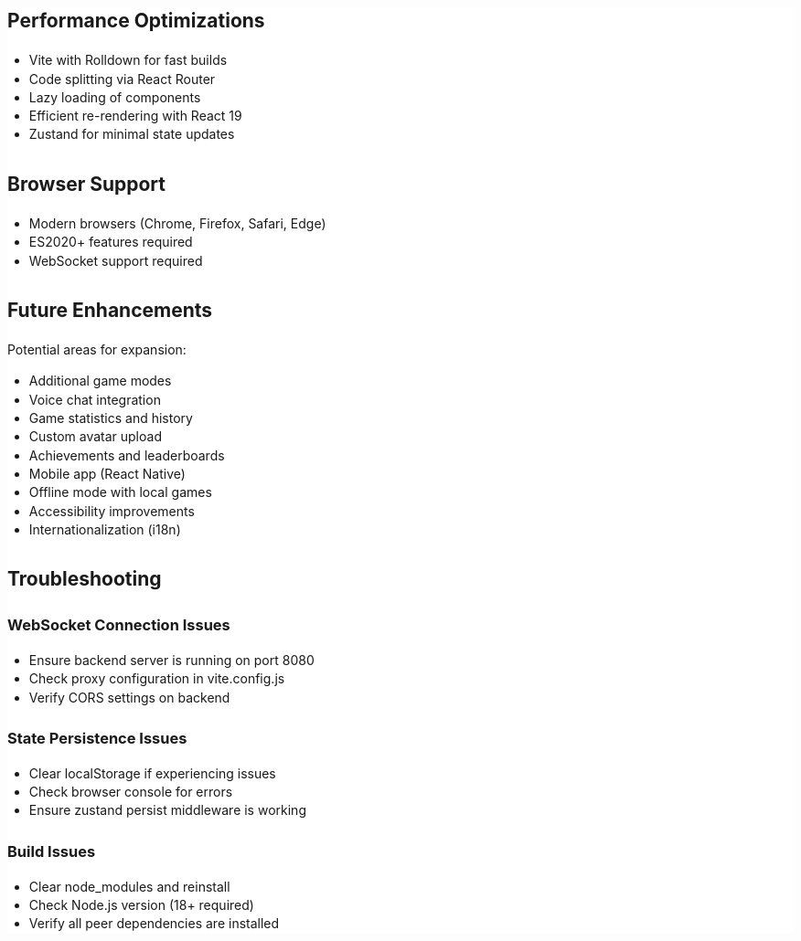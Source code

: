 ## Performance Optimizations

-   Vite with Rolldown for fast builds
-   Code splitting via React Router
-   Lazy loading of components
-   Efficient re-rendering with React 19
-   Zustand for minimal state updates

## Browser Support

-   Modern browsers (Chrome, Firefox, Safari, Edge)
-   ES2020+ features required
-   WebSocket support required

## Future Enhancements

Potential areas for expansion:

-   Additional game modes
-   Voice chat integration
-   Game statistics and history
-   Custom avatar upload
-   Achievements and leaderboards
-   Mobile app (React Native)
-   Offline mode with local games
-   Accessibility improvements
-   Internationalization (i18n)

## Troubleshooting

### WebSocket Connection Issues

-   Ensure backend server is running on port 8080
-   Check proxy configuration in vite.config.js
-   Verify CORS settings on backend

### State Persistence Issues

-   Clear localStorage if experiencing issues
-   Check browser console for errors
-   Ensure zustand persist middleware is working

### Build Issues

-   Clear node_modules and reinstall
-   Check Node.js version (18+ required)
-   Verify all peer dependencies are installed
